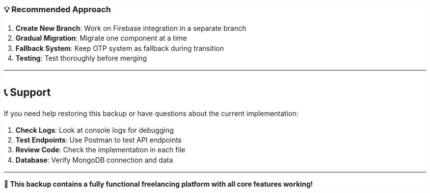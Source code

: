 ### 💡 **Recommended Approach**
1. **Create New Branch**: Work on Firebase integration in a separate branch
2. **Gradual Migration**: Migrate one component at a time
3. **Fallback System**: Keep OTP system as fallback during transition
4. **Testing**: Test thoroughly before merging

---

## 📞 **Support**

If you need help restoring this backup or have questions about the current implementation:

1. **Check Logs**: Look at console logs for debugging
2. **Test Endpoints**: Use Postman to test API endpoints
3. **Review Code**: Check the implementation in each file
4. **Database**: Verify MongoDB connection and data

---

**🎉 This backup contains a fully functional freelancing platform with all core features working!**
